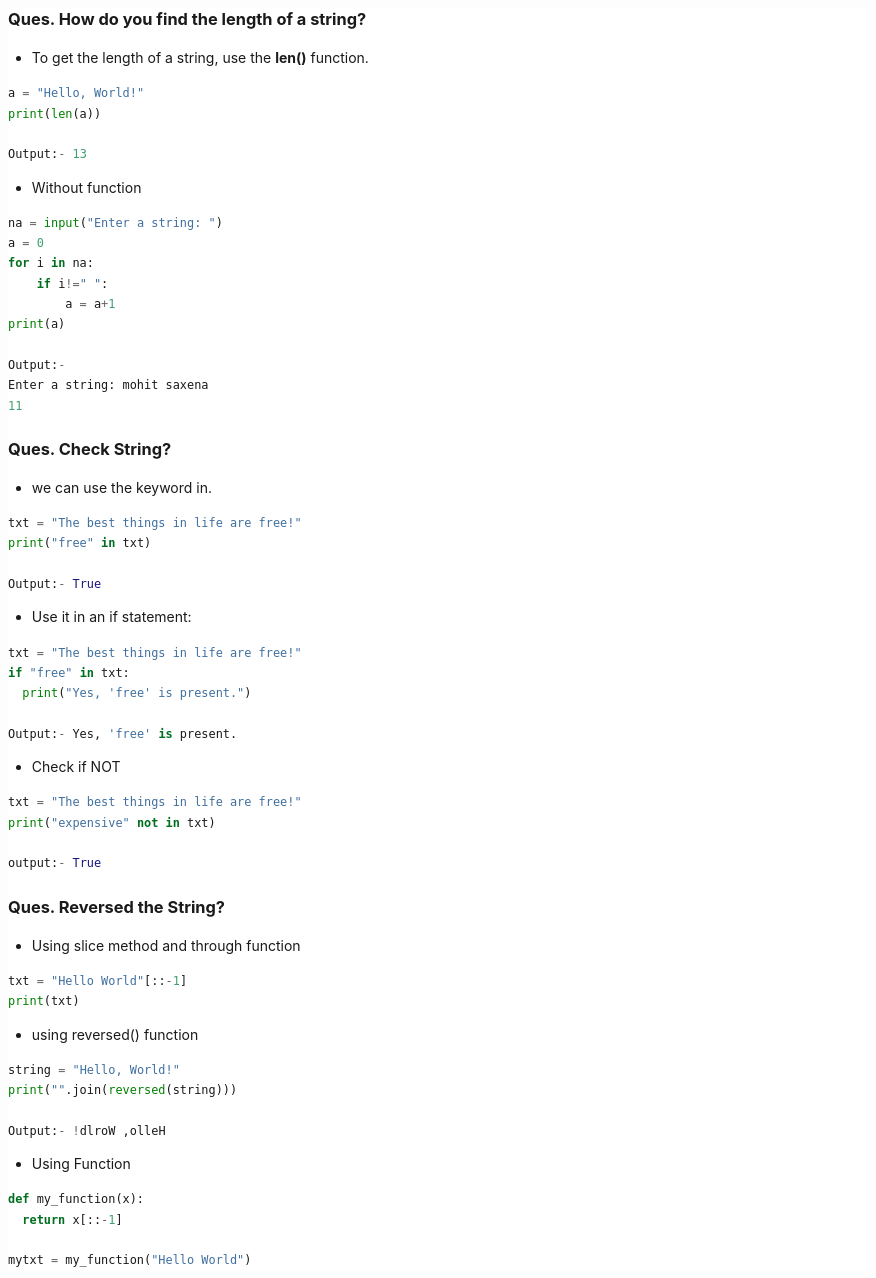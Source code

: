 
### **Ques. How do you find the length of a string?**
* To get the length of a string, use the **len()** function.
```python
a = "Hello, World!"
print(len(a))

Output:- 13
```
* Without function
```python
na = input("Enter a string: ")
a = 0
for i in na:
    if i!=" ":
        a = a+1
print(a)

Output:-
Enter a string: mohit saxena
11
```

### **Ques. Check String?**
* we can use the keyword in.
```python
txt = "The best things in life are free!"
print("free" in txt)

Output:- True
```
* Use it in an if statement:
```python
txt = "The best things in life are free!"
if "free" in txt:
  print("Yes, 'free' is present.")

Output:- Yes, 'free' is present.
```
* Check if NOT
```python
txt = "The best things in life are free!"
print("expensive" not in txt)

output:- True
```

### **Ques. Reversed the String?**
* Using slice method and through function
```python
txt = "Hello World"[::-1]
print(txt)
```
* using reversed() function
```python
string = "Hello, World!"
print("".join(reversed(string)))

Output:- !dlroW ,olleH
```
* Using Function
```python
def my_function(x):
  return x[::-1]

mytxt = my_function("Hello World")
```
